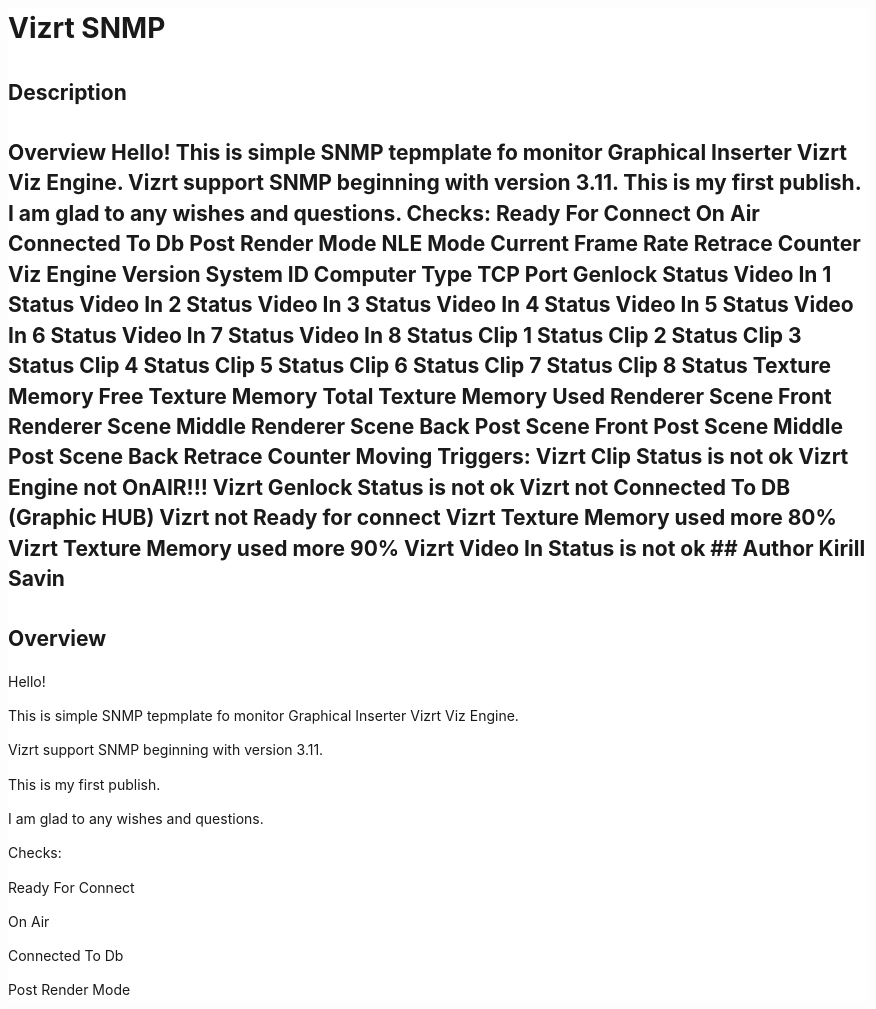 # Vizrt SNMP

## Description

## Overview Hello! This is simple SNMP tepmplate fo monitor Graphical Inserter Vizrt Viz Engine. Vizrt support SNMP beginning with version 3.11. This is my first publish. I am glad to any wishes and questions. Checks: Ready For Connect On Air Connected To Db Post Render Mode NLE Mode Current Frame Rate Retrace Counter Viz Engine Version System ID Computer Type TCP Port Genlock Status Video In 1 Status Video In 2 Status Video In 3 Status Video In 4 Status Video In 5 Status Video In 6 Status Video In 7 Status Video In 8 Status Clip 1 Status Clip 2 Status Clip 3 Status Clip 4 Status Clip 5 Status Clip 6 Status Clip 7 Status Clip 8 Status Texture Memory Free Texture Memory Total Texture Memory Used Renderer Scene Front Renderer Scene Middle Renderer Scene Back Post Scene Front Post Scene Middle Post Scene Back Retrace Counter Moving Triggers: Vizrt Clip Status is not ok Vizrt Engine not OnAIR!!! Vizrt Genlock Status is not ok Vizrt not Connected To DB (Graphic HUB) Vizrt not Ready for connect Vizrt Texture Memory used more 80% Vizrt Texture Memory used more 90% Vizrt Video In Status is not ok ## Author Kirill Savin 

## Overview

 Hello!


This is simple SNMP tepmplate fo monitor Graphical Inserter Vizrt Viz Engine. 


Vizrt support SNMP beginning with version 3.11.


This is my first publish.


I am glad to any wishes and questions.


 


Checks:


Ready For Connect


On Air


Connected To Db


Post Render Mode
